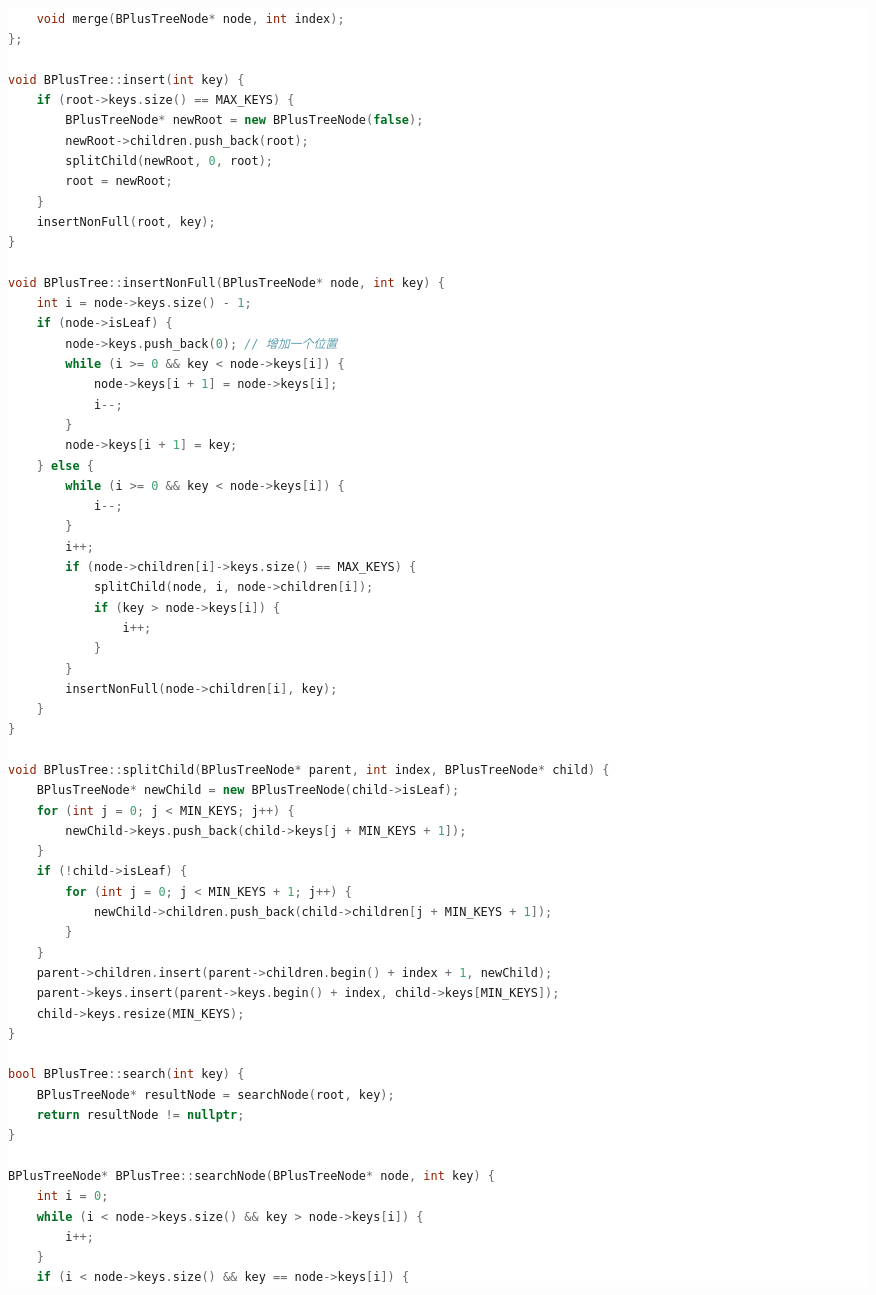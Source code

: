```c++
    void merge(BPlusTreeNode* node, int index);
};

void BPlusTree::insert(int key) {
    if (root->keys.size() == MAX_KEYS) {
        BPlusTreeNode* newRoot = new BPlusTreeNode(false);
        newRoot->children.push_back(root);
        splitChild(newRoot, 0, root);
        root = newRoot;
    }
    insertNonFull(root, key);
}

void BPlusTree::insertNonFull(BPlusTreeNode* node, int key) {
    int i = node->keys.size() - 1;
    if (node->isLeaf) {
        node->keys.push_back(0); // 增加一个位置
        while (i >= 0 && key < node->keys[i]) {
            node->keys[i + 1] = node->keys[i];
            i--;
        }
        node->keys[i + 1] = key;
    } else {
        while (i >= 0 && key < node->keys[i]) {
            i--;
        }
        i++;
        if (node->children[i]->keys.size() == MAX_KEYS) {
            splitChild(node, i, node->children[i]);
            if (key > node->keys[i]) {
                i++;
            }
        }
        insertNonFull(node->children[i], key);
    }
}

void BPlusTree::splitChild(BPlusTreeNode* parent, int index, BPlusTreeNode* child) {
    BPlusTreeNode* newChild = new BPlusTreeNode(child->isLeaf);
    for (int j = 0; j < MIN_KEYS; j++) {
        newChild->keys.push_back(child->keys[j + MIN_KEYS + 1]);
    }
    if (!child->isLeaf) {
        for (int j = 0; j < MIN_KEYS + 1; j++) {
            newChild->children.push_back(child->children[j + MIN_KEYS + 1]);
        }
    }
    parent->children.insert(parent->children.begin() + index + 1, newChild);
    parent->keys.insert(parent->keys.begin() + index, child->keys[MIN_KEYS]);
    child->keys.resize(MIN_KEYS);
}

bool BPlusTree::search(int key) {
    BPlusTreeNode* resultNode = searchNode(root, key);
    return resultNode != nullptr;
}

BPlusTreeNode* BPlusTree::searchNode(BPlusTreeNode* node, int key) {
    int i = 0;
    while (i < node->keys.size() && key > node->keys[i]) {
        i++;
    }
    if (i < node->keys.size() && key == node->keys[i]) {
```